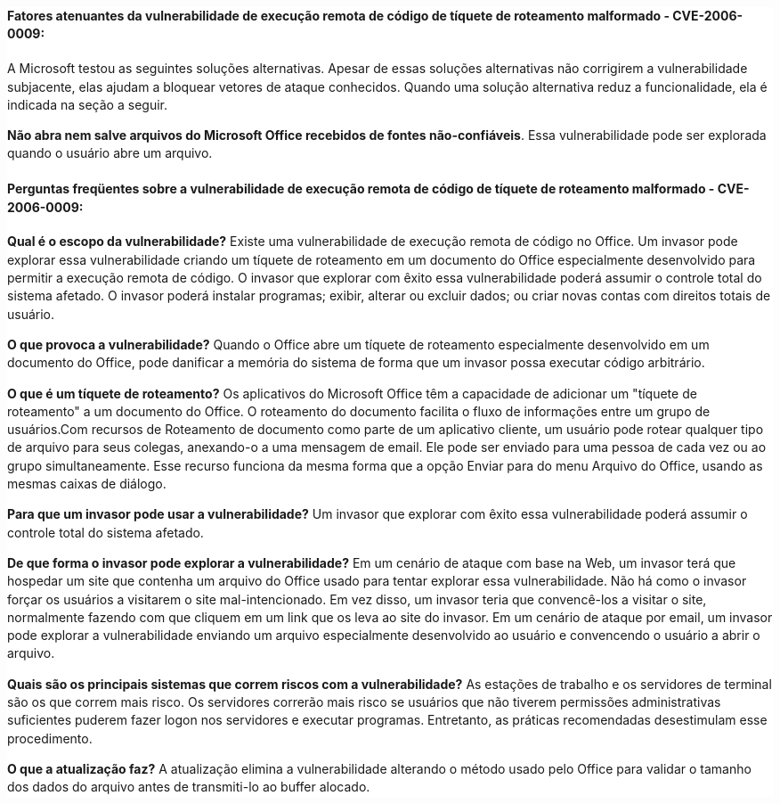 #### Fatores atenuantes da vulnerabilidade de execução remota de código de tíquete de roteamento malformado - CVE-2006-0009:

A Microsoft testou as seguintes soluções alternativas. Apesar de essas soluções alternativas não corrigirem a vulnerabilidade subjacente, elas ajudam a bloquear vetores de ataque conhecidos. Quando uma solução alternativa reduz a funcionalidade, ela é indicada na seção a seguir.

**Não abra nem salve arquivos do Microsoft Office recebidos de fontes não-confiáveis**.
Essa vulnerabilidade pode ser explorada quando o usuário abre um arquivo.

#### Perguntas freqüentes sobre a vulnerabilidade de execução remota de código de tíquete de roteamento malformado - CVE-2006-0009:

**Qual é o escopo da vulnerabilidade?**
Existe uma vulnerabilidade de execução remota de código no Office. Um invasor pode explorar essa vulnerabilidade criando um tíquete de roteamento em um documento do Office especialmente desenvolvido para permitir a execução remota de código. O invasor que explorar com êxito essa vulnerabilidade poderá assumir o controle total do sistema afetado. O invasor poderá instalar programas; exibir, alterar ou excluir dados; ou criar novas contas com direitos totais de usuário.

**O que provoca a vulnerabilidade?**
Quando o Office abre um tíquete de roteamento especialmente desenvolvido em um documento do Office, pode danificar a memória do sistema de forma que um invasor possa executar código arbitrário.

**O que é um tíquete de roteamento?**
Os aplicativos do Microsoft Office têm a capacidade de adicionar um "tíquete de roteamento" a um documento do Office. O roteamento do documento facilita o fluxo de informações entre um grupo de usuários.Com recursos de Roteamento de documento como parte de um aplicativo cliente, um usuário pode rotear qualquer tipo de arquivo para seus colegas, anexando-o a uma mensagem de email. Ele pode ser enviado para uma pessoa de cada vez ou ao grupo simultaneamente. Esse recurso funciona da mesma forma que a opção Enviar para do menu Arquivo do Office, usando as mesmas caixas de diálogo.

**Para que um invasor pode usar a vulnerabilidade?**
Um invasor que explorar com êxito essa vulnerabilidade poderá assumir o controle total do sistema afetado.

**De que forma o invasor pode explorar a vulnerabilidade?**
Em um cenário de ataque com base na Web, um invasor terá que hospedar um site que contenha um arquivo do Office usado para tentar explorar essa vulnerabilidade. Não há como o invasor forçar os usuários a visitarem o site mal-intencionado. Em vez disso, um invasor teria que convencê-los a visitar o site, normalmente fazendo com que cliquem em um link que os leva ao site do invasor.
Em um cenário de ataque por email, um invasor pode explorar a vulnerabilidade enviando um arquivo especialmente desenvolvido ao usuário e convencendo o usuário a abrir o arquivo.

**Quais são os principais sistemas que correm riscos com a vulnerabilidade?**
As estações de trabalho e os servidores de terminal são os que correm mais risco. Os servidores correrão mais risco se usuários que não tiverem permissões administrativas suficientes puderem fazer logon nos servidores e executar programas. Entretanto, as práticas recomendadas desestimulam esse procedimento.

**O que a atualização faz?**
A atualização elimina a vulnerabilidade alterando o método usado pelo Office para validar o tamanho dos dados do arquivo antes de transmiti-lo ao buffer alocado.
